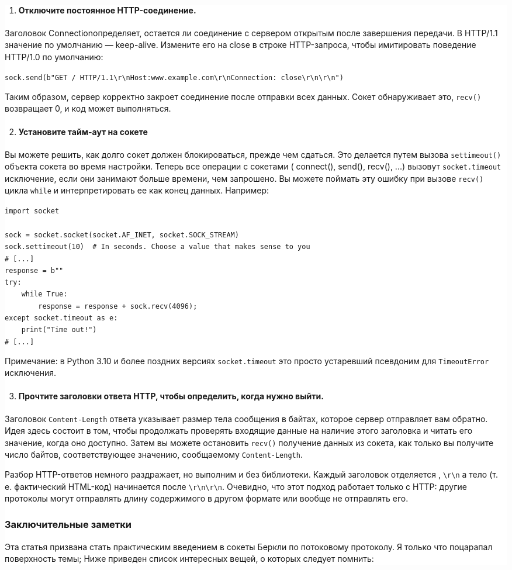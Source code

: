 1. #### Отключите постоянное HTTP-соединение. ####
Заголовок Connectionопределяет, остается ли соединение с сервером открытым после завершения передачи. В HTTP/1.1 значение по умолчанию — keep-alive. Измените его на close в строке HTTP-запроса, чтобы имитировать поведение HTTP/1.0 по умолчанию:
    
    
    sock.send(b"GET / HTTP/1.1\r\nHost:www.example.com\r\nConnection: close\r\n\r\n")
    

Таким образом, сервер корректно закроет соединение после отправки всех данных. Сокет обнаруживает это, ```recv()``` возвращает 0, и код может выполняться.

2. #### Установите тайм-аут на сокете ####
Вы можете решить, как долго сокет должен блокироваться, прежде чем сдаться. Это делается путем вызова ```settimeout()``` объекта сокета во время настройки. Теперь все операции с сокетами ( connect(), send(), recv(), ...) вызовут ```socket.timeout``` исключение, если они занимают больше времени, чем запрошено. Вы можете поймать эту ошибку при вызове ```recv()``` цикла ```while``` и интерпретировать ее как конец данных. Например:

    
    import socket
    
    sock = socket.socket(socket.AF_INET, socket.SOCK_STREAM)
    sock.settimeout(10)  # In seconds. Choose a value that makes sense to you
    # [...]
    response = b""
    try:
        while True:
            response = response + sock.recv(4096);
    except socket.timeout as e:
        print("Time out!")
    # [...]
    

Примечание: в Python 3.10 и более поздних версиях ```socket.timeout``` это просто устаревший псевдоним для ```TimeoutError``` исключения.

3. #### Прочтите заголовки ответа HTTP, чтобы определить, когда нужно выйти. ####
Заголовок ```Content-Length``` ответа указывает размер тела сообщения в байтах, которое сервер отправляет вам обратно. Идея здесь состоит в том, чтобы продолжать проверять входящие данные на наличие этого заголовка и читать его значение, когда оно доступно. Затем вы можете остановить ```recv()``` получение данных из сокета, как только вы получите число байтов, соответствующее значению, сообщаемому ```Content-Length```.

Разбор HTTP-ответов немного раздражает, но выполним и без библиотеки. Каждый заголовок отделяется , ```\r\n``` а тело (т. е. фактический HTML-код) начинается после ```\r\n\r\n```. Очевидно, что этот подход работает только с HTTP: другие протоколы могут отправлять длину содержимого в другом формате или вообще не отправлять его.


### Заключительные заметки ###
Эта статья призвана стать практическим введением в сокеты Беркли по потоковому протоколу. Я только что поцарапал поверхность темы; Ниже приведен список интересных вещей, о которых следует помнить:
